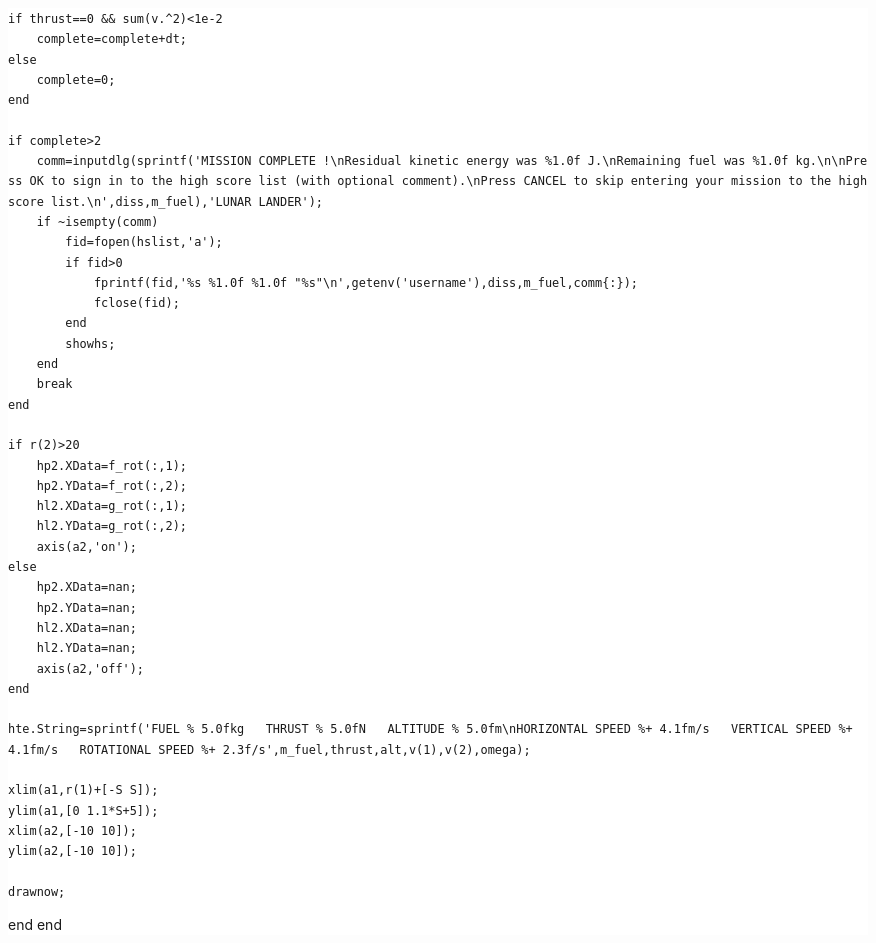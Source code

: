     if thrust==0 && sum(v.^2)<1e-2
        complete=complete+dt;
    else
        complete=0;
    end
    
    if complete>2
        comm=inputdlg(sprintf('MISSION COMPLETE !\nResidual kinetic energy was %1.0f J.\nRemaining fuel was %1.0f kg.\n\nPress OK to sign in to the high score list (with optional comment).\nPress CANCEL to skip entering your mission to the high score list.\n',diss,m_fuel),'LUNAR LANDER');
        if ~isempty(comm)
            fid=fopen(hslist,'a');
            if fid>0
                fprintf(fid,'%s %1.0f %1.0f "%s"\n',getenv('username'),diss,m_fuel,comm{:});
                fclose(fid);
            end
            showhs;
        end
        break
    end
    
    if r(2)>20
        hp2.XData=f_rot(:,1);
        hp2.YData=f_rot(:,2);
        hl2.XData=g_rot(:,1);
        hl2.YData=g_rot(:,2);
        axis(a2,'on');
    else
        hp2.XData=nan;
        hp2.YData=nan;
        hl2.XData=nan;
        hl2.YData=nan;
        axis(a2,'off');
    end
    
    hte.String=sprintf('FUEL % 5.0fkg   THRUST % 5.0fN   ALTITUDE % 5.0fm\nHORIZONTAL SPEED %+ 4.1fm/s   VERTICAL SPEED %+ 4.1fm/s   ROTATIONAL SPEED %+ 2.3f/s',m_fuel,thrust,alt,v(1),v(2),omega);
    
    xlim(a1,r(1)+[-S S]);
    ylim(a1,[0 1.1*S+5]);
    xlim(a2,[-10 10]);
    ylim(a2,[-10 10]);
    
    drawnow;
    
end
end
